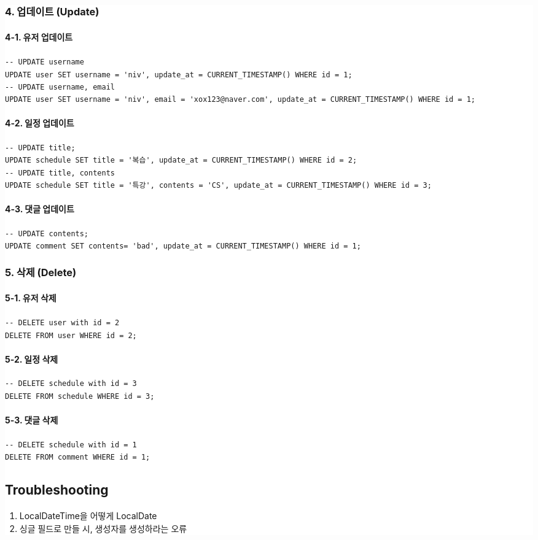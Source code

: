 ### 4. 업데이트 (Update)

#### 4-1. 유저 업데이트
```mysql
-- UPDATE username 
UPDATE user SET username = 'niv', update_at = CURRENT_TIMESTAMP() WHERE id = 1;
-- UPDATE username, email
UPDATE user SET username = 'niv', email = 'xox123@naver.com', update_at = CURRENT_TIMESTAMP() WHERE id = 1;
```

#### 4-2. 일정 업데이트
```mysql
-- UPDATE title; 
UPDATE schedule SET title = '복습', update_at = CURRENT_TIMESTAMP() WHERE id = 2;
-- UPDATE title, contents
UPDATE schedule SET title = '특강', contents = 'CS', update_at = CURRENT_TIMESTAMP() WHERE id = 3;
```

#### 4-3. 댓글 업데이트
```mysql
-- UPDATE contents; 
UPDATE comment SET contents= 'bad', update_at = CURRENT_TIMESTAMP() WHERE id = 1;
```

### 5. 삭제 (Delete)

#### 5-1. 유저 삭제
```mysql
-- DELETE user with id = 2 
DELETE FROM user WHERE id = 2;
```

#### 5-2. 일정 삭제
```mysql
-- DELETE schedule with id = 3 
DELETE FROM schedule WHERE id = 3;
```

#### 5-3. 댓글 삭제
```mysql
-- DELETE schedule with id = 1
DELETE FROM comment WHERE id = 1;
```

## Troubleshooting

1. LocalDateTime을 어떻게 LocalDate
2. 싱글 필드로 만들 시, 생성자를 생성하라는 오류